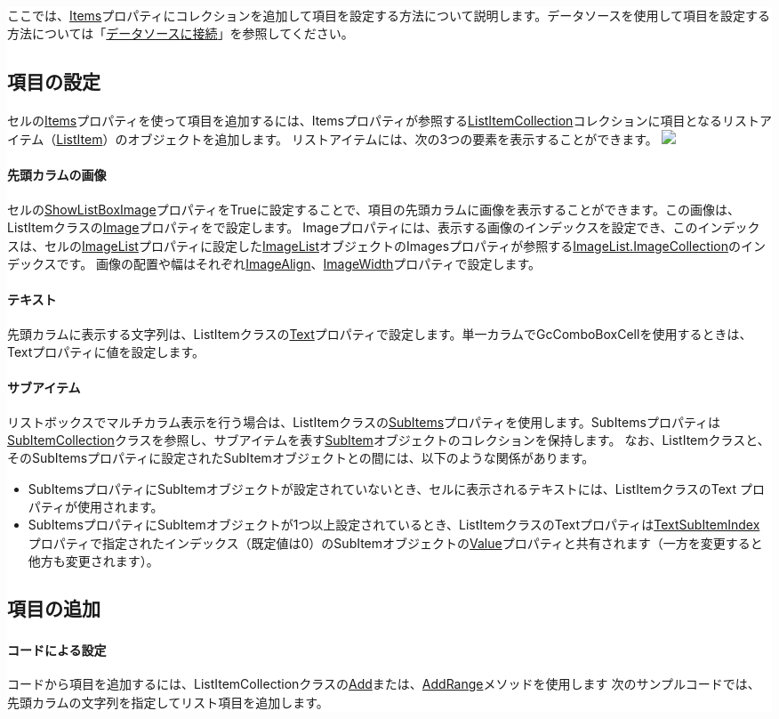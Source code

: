 ここでは、[Items](gcdocsite__documentlink?toc-item-id=7b0450f5-a460-4453-94ae-628011b804c9)プロパティにコレクションを追加して項目を設定する方法について説明します。データソースを使用して項目を設定する方法については「[データソースに接続](gcdocsite__documentlink?toc-item-id=37f9c58d-f932-4331-a128-3152b63c31b7)」を参照してください。

## 項目の設定

セルの[Items](gcdocsite__documentlink?toc-item-id=7b0450f5-a460-4453-94ae-628011b804c9)プロパティを使って項目を追加するには、Itemsプロパティが参照する[ListItemCollection](gcdocsite__documentlink?toc-item-id=7cea2992-1bd0-448f-b270-ac8fc625a3f5)コレクションに項目となるリストアイテム（[ListItem](gcdocsite__documentlink?toc-item-id=2f9292a1-5e58-4386-b874-241f139daa85)）のオブジェクトを追加します。
リストアイテムには、次の3つの要素を表示することができます。
![](/DOCUMENT_SITE_LINK_PREFIX_HERE/document-site-files/images/f148c511-6e98-4b55-9904-150a375d5825/images/imimages/08gccombobox/listitem.png)

#### 先頭カラムの画像

セルの[ShowListBoxImage](gcdocsite__documentlink?toc-item-id=cc4c6651-e604-405f-8e2a-b66071d77a1b)プロパティをTrueに設定することで、項目の先頭カラムに画像を表示することができます。この画像は、ListItemクラスの[Image](gcdocsite__documentlink?toc-item-id=41d1695c-411e-44aa-861d-8bef7324fefe)プロパティをで設定します。 Imageプロパティには、表示する画像のインデックスを設定でき、このインデックスは、セルの[ImageList](gcdocsite__documentlink?toc-item-id=48de4b27-686f-4900-ad02-0c93a38fefc0)プロパティに設定した[ImageList](https://msdn.microsoft.com/ja-jp/library/System.Windows.Forms.ImageList.aspx)オブジェクトのImagesプロパティが参照する[ImageList.ImageCollection](https://msdn.microsoft.com/ja-jp/library/system.windows.forms.imagelist.imagecollection.aspx)のインデックスです。
画像の配置や幅はそれぞれ[ImageAlign](gcdocsite__documentlink?toc-item-id=442233f1-125a-4407-b2f8-cf5747998414)、[ImageWidth](gcdocsite__documentlink?toc-item-id=46c09d4e-cae5-4484-a5e2-22fc2d143cad)プロパティで設定します。

#### テキスト

先頭カラムに表示する文字列は、ListItemクラスの[Text](gcdocsite__documentlink?toc-item-id=3c251f69-da47-47a7-b4f2-655afa9a0fee)プロパティで設定します。単一カラムでGcComboBoxCellを使用するときは、Textプロパティに値を設定します。

#### サブアイテム

リストボックスでマルチカラム表示を行う場合は、ListItemクラスの[SubItems](gcdocsite__documentlink?toc-item-id=d1c9c2cb-964a-4fe5-b401-d0cdc804d4b4)プロパティを使用します。SubItemsプロパティは[SubItemCollection](gcdocsite__documentlink?toc-item-id=9918a6bd-9b5c-4c5b-a326-c5b380a5364a)クラスを参照し、サブアイテムを表す[SubItem](gcdocsite__documentlink?toc-item-id=a7244382-714b-4d32-9370-943ffeb410a2)オブジェクトのコレクションを保持します。
なお、ListItemクラスと、そのSubItemsプロパティに設定されたSubItemオブジェクトとの間には、以下のような関係があります。

* SubItemsプロパティにSubItemオブジェクトが設定されていないとき、セルに表示されるテキストには、ListItemクラスのText プロパティが使用されます。
* SubItemsプロパティにSubItemオブジェクトが1つ以上設定されているとき、ListItemクラスのTextプロパティは[TextSubItemIndex](gcdocsite__documentlink?toc-item-id=3ab37ca4-7032-4deb-890a-c4995e890149)プロパティで指定されたインデックス（既定値は0）のSubItemオブジェクトの[Value](gcdocsite__documentlink?toc-item-id=0fc763a4-5ef7-4095-a5b6-aa1da5792650)プロパティと共有されます（一方を変更すると他方も変更されます）。

## 項目の追加

#### コードによる設定

コードから項目を追加するには、ListItemCollectionクラスの[Add](gcdocsite__documentlink?toc-item-id=25af34fd-590e-4554-9bb6-ebee73d6ba7f)または、[AddRange](gcdocsite__documentlink?toc-item-id=b95e34b9-0ffd-4cd9-831d-e3f0df37331a)メソッドを使用します
次のサンプルコードでは、先頭カラムの文字列を指定してリスト項目を追加します。
